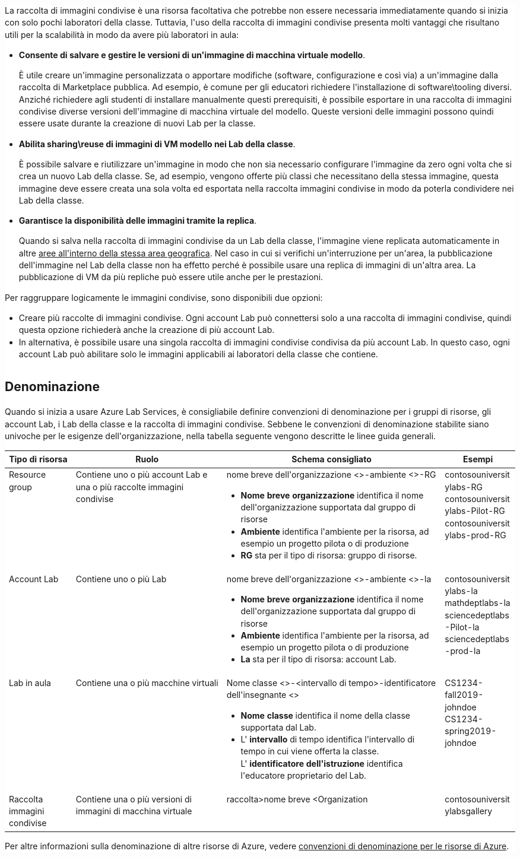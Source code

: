 La raccolta di immagini condivise è una risorsa facoltativa che potrebbe non essere necessaria immediatamente quando si inizia con solo pochi laboratori della classe. Tuttavia, l'uso della raccolta di immagini condivise presenta molti vantaggi che risultano utili per la scalabilità in modo da avere più laboratori in aula:

- **Consente di salvare e gestire le versioni di un'immagine di macchina virtuale modello**.

    È utile creare un'immagine personalizzata o apportare modifiche (software, configurazione e così via) a un'immagine dalla raccolta di Marketplace pubblica.  Ad esempio, è comune per gli educatori richiedere l'installazione di software\tooling diversi. Anziché richiedere agli studenti di installare manualmente questi prerequisiti, è possibile esportare in una raccolta di immagini condivise diverse versioni dell'immagine di macchina virtuale del modello. Queste versioni delle immagini possono quindi essere usate durante la creazione di nuovi Lab per la classe.
- **Abilita sharing\reuse di immagini di VM modello nei Lab della classe**.

    È possibile salvare e riutilizzare un'immagine in modo che non sia necessario configurare l'immagine da zero ogni volta che si crea un nuovo Lab della classe. Se, ad esempio, vengono offerte più classi che necessitano della stessa immagine, questa immagine deve essere creata una sola volta ed esportata nella raccolta immagini condivise in modo da poterla condividere nei Lab della classe.
- **Garantisce la disponibilità delle immagini tramite la replica**.

    Quando si salva nella raccolta di immagini condivise da un Lab della classe, l'immagine viene replicata automaticamente in altre [aree all'interno della stessa area geografica](https://azure.microsoft.com/global-infrastructure/regions/). Nel caso in cui si verifichi un'interruzione per un'area, la pubblicazione dell'immagine nel Lab della classe non ha effetto perché è possibile usare una replica di immagini di un'altra area.  La pubblicazione di VM da più repliche può essere utile anche per le prestazioni.

Per raggruppare logicamente le immagini condivise, sono disponibili due opzioni:

- Creare più raccolte di immagini condivise. Ogni account Lab può connettersi solo a una raccolta di immagini condivise, quindi questa opzione richiederà anche la creazione di più account Lab.
- In alternativa, è possibile usare una singola raccolta di immagini condivise condivisa da più account Lab. In questo caso, ogni account Lab può abilitare solo le immagini applicabili ai laboratori della classe che contiene.

## <a name="naming"></a>Denominazione
Quando si inizia a usare Azure Lab Services, è consigliabile definire convenzioni di denominazione per i gruppi di risorse, gli account Lab, i Lab della classe e la raccolta di immagini condivise. Sebbene le convenzioni di denominazione stabilite siano univoche per le esigenze dell'organizzazione, nella tabella seguente vengono descritte le linee guida generali.

| Tipo di risorsa | Ruolo | Schema consigliato | Esempi |
| ------------- | ---- | ----------------- | -------- | 
| Resource group | Contiene uno o più account Lab e una o più raccolte immagini condivise | nome breve dell'organizzazione \<\>-ambiente \<\>-RG<ul><li>**Nome breve organizzazione** identifica il nome dell'organizzazione supportata dal gruppo di risorse</li><li>**Ambiente** identifica l'ambiente per la risorsa, ad esempio un progetto pilota o di produzione</li><li>**RG** sta per il tipo di risorsa: gruppo di risorse.</li></ul> | contosouniversitylabs-RG<br/>contosouniversitylabs-Pilot-RG<br/>contosouniversitylabs-prod-RG |
| Account Lab | Contiene uno o più Lab | nome breve dell'organizzazione \<\>-ambiente \<\>-la<ul><li>**Nome breve organizzazione** identifica il nome dell'organizzazione supportata dal gruppo di risorse</li><li>**Ambiente** identifica l'ambiente per la risorsa, ad esempio un progetto pilota o di produzione</li><li>**La** sta per il tipo di risorsa: account Lab.</li></ul> | contosouniversitylabs-la<br/>mathdeptlabs-la<br/>sciencedeptlabs-Pilot-la<br/>sciencedeptlabs-prod-la |
| Lab in aula | Contiene una o più macchine virtuali |Nome classe \<\>-\<intervallo di tempo\>-identificatore dell'insegnante \<\><ul><li>**Nome classe** identifica il nome della classe supportata dal Lab.</li><li>L' **intervallo** di tempo identifica l'intervallo di tempo in cui viene offerta la classe.</li>L' **identificatore dell'istruzione** identifica l'educatore proprietario del Lab.</li></ul> | CS1234-fall2019-johndoe<br/>CS1234-spring2019-johndoe | 
| Raccolta immagini condivise | Contiene una o più versioni di immagini di macchina virtuale | raccolta\>nome breve \<Organization | contosouniversitylabsgallery |

Per altre informazioni sulla denominazione di altre risorse di Azure, vedere [convenzioni di denominazione per le risorse di Azure](/azure/architecture/best-practices/naming-conventions).
